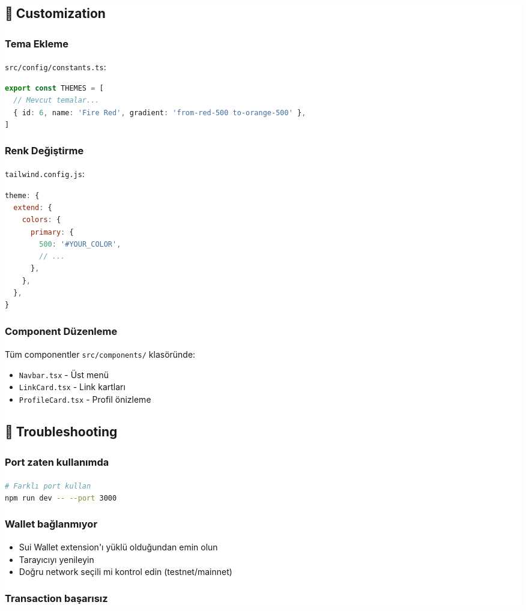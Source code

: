 ## 🔧 Customization

### Tema Ekleme

`src/config/constants.ts`:

```typescript
export const THEMES = [
  // Mevcut temalar...
  { id: 6, name: 'Fire Red', gradient: 'from-red-500 to-orange-500' },
]
```

### Renk Değiştirme

`tailwind.config.js`:

```javascript
theme: {
  extend: {
    colors: {
      primary: {
        500: '#YOUR_COLOR',
        // ...
      },
    },
  },
}
```

### Component Düzenleme

Tüm componentler `src/components/` klasöründe:
- `Navbar.tsx` - Üst menü
- `LinkCard.tsx` - Link kartları
- `ProfileCard.tsx` - Profil önizleme

## 🐛 Troubleshooting

### Port zaten kullanımda

```bash
# Farklı port kullan
npm run dev -- --port 3000
```

### Wallet bağlanmıyor

- Sui Wallet extension'ı yüklü olduğundan emin olun
- Tarayıcıyı yenileyin
- Doğru network seçili mi kontrol edin (testnet/mainnet)

### Transaction başarısız
